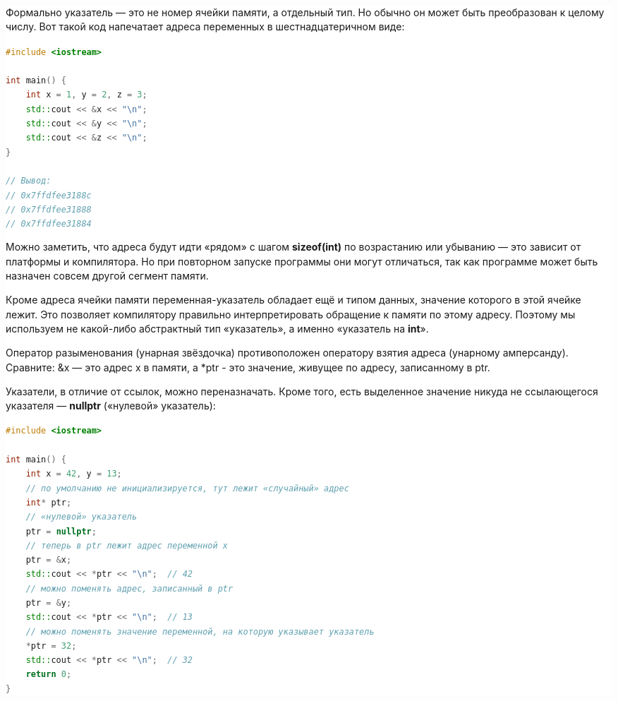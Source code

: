 Формально указатель — это не номер ячейки памяти, а отдельный тип. Но обычно он
может быть преобразован к целому числу. Вот такой код напечатает адреса
переменных в шестнадцатеричном виде:

``` cpp
#include <iostream>

int main() {
    int x = 1, y = 2, z = 3;
    std::cout << &x << "\n";
    std::cout << &y << "\n";
    std::cout << &z << "\n";
}

// Вывод:
// 0x7ffdfee3188c
// 0x7ffdfee31888
// 0x7ffdfee31884
```

Можно заметить, что адреса будут идти «рядом» с шагом **sizeof(int)** по
возрастанию или убыванию — это зависит от платформы и компилятора. Но при
повторном запуске программы они могут отличаться, так как программе может
быть назначен совсем другой сегмент памяти.

Кроме адреса ячейки памяти переменная-указатель обладает ещё и типом данных,
значение которого в этой ячейке лежит. Это позволяет компилятору правильно
интерпретировать обращение к памяти по этому адресу. Поэтому мы используем не
какой-либо абстрактный тип «указатель», а именно «указатель на **int**».

Оператор разыменования (унарная звёздочка) противоположен оператору взятия
адреса (унарному амперсанду). Сравните: &x — это адрес x в памяти, а *ptr -
это значение, живущее по адресу, записанному в ptr.

Указатели, в отличие от ссылок, можно переназначать. Кроме того, есть выделенное
значение никуда не ссылающегося указателя — **nullptr** («нулевой» указатель):

``` cpp
#include <iostream>

int main() {
    int x = 42, y = 13;
    // по умолчанию не инициализируется, тут лежит «случайный» адрес
    int* ptr;
    // «нулевой» указатель
    ptr = nullptr;
    // теперь в ptr лежит адрес переменной x
    ptr = &x;
    std::cout << *ptr << "\n";  // 42
    // можно поменять адрес, записанный в ptr
    ptr = &y;
    std::cout << *ptr << "\n";  // 13
    // можно поменять значение переменной, на которую указывает указатель
    *ptr = 32;
    std::cout << *ptr << "\n";  // 32
    return 0;
}
```
